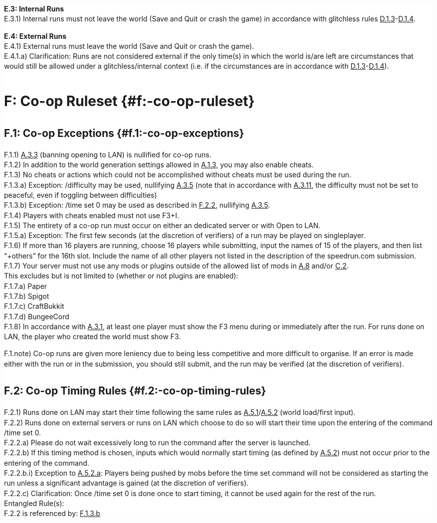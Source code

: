 **E.3: Internal Runs**  
E.3.1) Internal runs must not leave the world (Save and Quit or crash the game) in accordance with glitchless rules [D.1.3](#bookmark=id.mjw1q0inxd8v)\-[D.1.4](#bookmark=id.z13l4cueku7w).

**E.4: External Runs**  
E.4.1) External runs must leave the world (Save and Quit or crash the game).  
E.4.1.a) Clarification: Runs are not considered external if the only time(s) in which the world is/are left are circumstances that would still be allowed under a glitchless/internal context (i.e. if the circumstances are in accordance with [D.1.3](#bookmark=id.mjw1q0inxd8v)\-[D.1.4](#bookmark=id.z13l4cueku7w)).

# **F: Co-op Ruleset** {#f:-co-op-ruleset}

## **F.1: Co-op Exceptions** {#f.1:-co-op-exceptions}

F.1.1) [A.3.3](#bookmark=id.d8b2c7okkc3h) (banning opening to LAN) is nullified for co-op runs.  
F.1.2) In addition to the world generation settings allowed in [A.1.3](#bookmark=id.6vsi9vckzfzn), you may also enable cheats.  
F.1.3) No cheats or actions which could not be accomplished without cheats must be used during the run.  
F.1.3.a) Exception: /difficulty may be used, nullifying [A.3.5](#bookmark=id.5il6rk51l0p0) (note that in accordance with [A.3.11](#bookmark=id.67uie2vqk7x1), the difficulty must not be set to peaceful, even if toggling between difficulties)  
F.1.3.b) Exception: /time set 0 may be used as described in [F.2.2](#bookmark=id.xi3p5kmrcb6e), nullifying [A.3.5](#bookmark=id.5il6rk51l0p0).  
F.1.4) Players with cheats enabled must not use F3+I.  
F.1.5) The entirety of a co-op run must occur on either an dedicated server or with Open to LAN.   
F.1.5.a) Exception: The first few seconds (at the discretion of verifiers) of a run may be played on singleplayer.  
F.1.6) If more than 16 players are running, choose 16 players while submitting, input the names of 15 of the players, and then list “+others” for the 16th slot. Include the name of all other players not listed in the description of the speedrun.com submission.  
F.1.7) Your server must not use any mods or plugins outside of the allowed list of mods in [A.8](#bookmark=id.1no3t2wb6ohp) and/or [C.2](#bookmark=id.q2m938q50gl5).   
	This excludes but is not limited to (whether or not plugins are enabled):  
	F.1.7.a) Paper  
	F.1.7.b) Spigot  
	F.1.7.c) CraftBukkit  
	F.1.7.d) BungeeCord  
F.1.8) In accordance with [A.3.1](#bookmark=id.8xgunvecshzx), at least one player must show the F3 menu during or immediately after the run. For runs done on LAN, the player who created the world must show F3.

F.1.note) Co-op runs are given more leniency due to being less competitive and more difficult to organise. If an error is made either with the run or in the submission, you should still submit, and the run may be verified (at the discretion of verifiers).

## **F.2: Co-op Timing Rules** {#f.2:-co-op-timing-rules}

F.2.1) Runs done on LAN may start their time following the same rules as [A.5.1](#bookmark=id.7y95l5ma4cgn)/[A.5.2](#bookmark=id.luqwca4pp8ef) (world load/first input).  
F.2.2) Runs done on external servers or runs on LAN which choose to do so will start their time upon the entering of the command /time set 0\.  
F.2.2.a) Please do not wait excessively long to run the command after the server is launched.  
F.2.2.b) If this timing method is chosen, inputs which would normally start timing (as defined by [A.5.2](#bookmark=id.luqwca4pp8ef)) must not occur prior to the entering of the command.  
F.2.2.b.i) Exception to [A.5.2.a](#bookmark=id.myaowilcg1vw): Players being pushed by mobs before the time set command will not be considered as starting the run unless a significant advantage is gained (at the discretion of verifiers).  
F.2.2.c) Clarification: Once /time set 0 is done once to start timing, it cannot be used again for the rest of the run.  
Entangled Rule(s):  
F.2.2 is referenced by: [F.1.3.b](#bookmark=id.yhavtnv8w9t)  